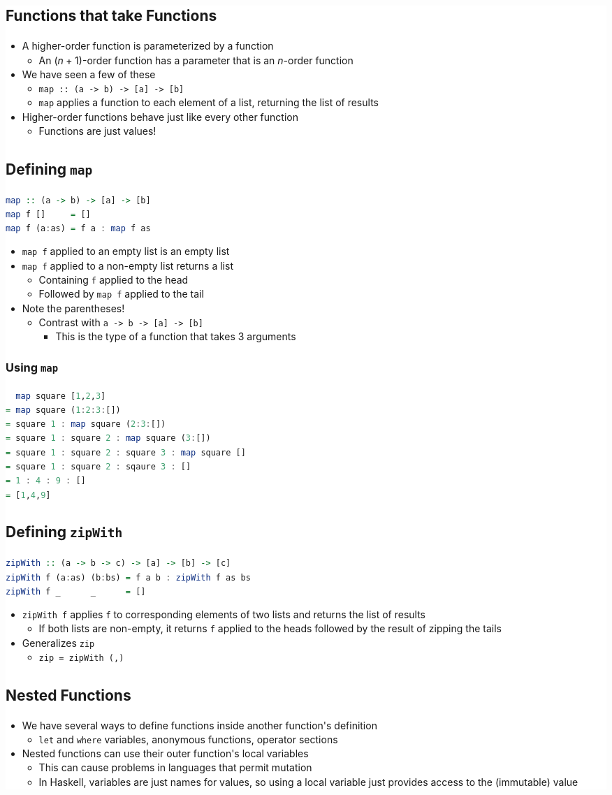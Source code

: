 ## Functions that take Functions
- A higher-order function is parameterized by a function
	- An $(n+1)$-order function has a parameter that is an $n$-order function
- We have seen a few of these
	- `map :: (a -> b) -> [a] -> [b]`
	- `map` applies a function to each element of a list, returning the list of results
- Higher-order functions behave just like every other function
	- Functions are just values!

## Defining `map`
```hs
map :: (a -> b) -> [a] -> [b]
map f []	 = []
map f (a:as) = f a : map f as
```
- `map f` applied to an empty list is an empty list
- `map f` applied to a non-empty list returns a list
	- Containing `f` applied to the head
	- Followed by `map f` applied to the tail
- Note the parentheses!
	- Contrast with `a -> b -> [a] -> [b]`
		- This is the type of a function that takes 3 arguments

### Using `map`
```hs
  map square [1,2,3] 
= map square (1:2:3:[])
= square 1 : map square (2:3:[])
= square 1 : square 2 : map square (3:[])
= square 1 : square 2 : square 3 : map square []
= square 1 : square 2 : sqaure 3 : []
= 1 : 4 : 9 : []
= [1,4,9]
```

## Defining `zipWith`
```hs
zipWith :: (a -> b -> c) -> [a] -> [b] -> [c]
zipWith f (a:as) (b:bs) = f a b : zipWith f as bs
zipWith f _	     _		= []
```
- `zipWith f` applies `f` to corresponding elements of two lists and returns the list of results
	- If both lists are non-empty, it returns `f` applied to the heads followed by the result of zipping the tails
- Generalizes `zip`
	- `zip = zipWith (,)`

## Nested Functions
- We have several ways to define functions inside another function's definition
	- `let` and `where` variables, anonymous functions, operator sections
- Nested functions can use their outer function's local variables
	- This can cause problems in languages that permit mutation
	- In Haskell, variables are just names for values, so using a local variable just provides access to the (immutable) value
